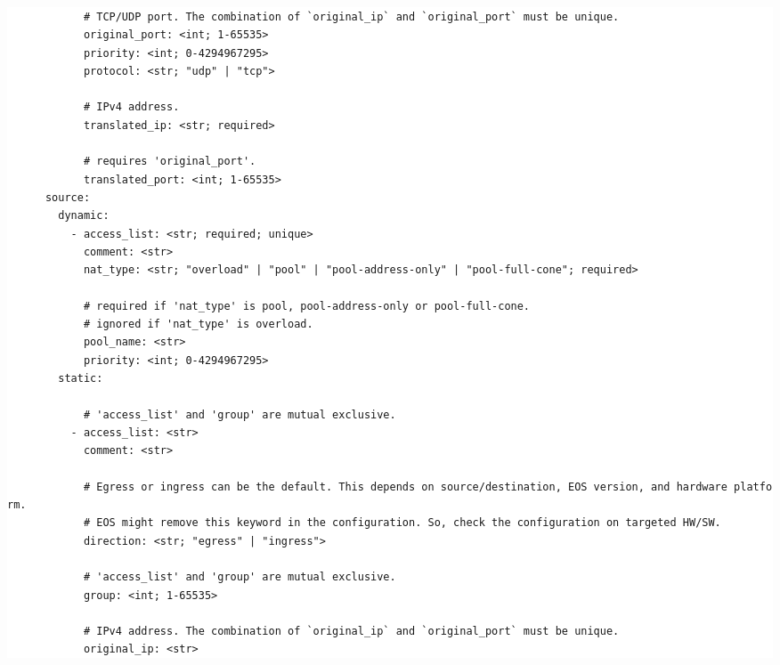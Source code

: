                 # TCP/UDP port. The combination of `original_ip` and `original_port` must be unique.
                original_port: <int; 1-65535>
                priority: <int; 0-4294967295>
                protocol: <str; "udp" | "tcp">

                # IPv4 address.
                translated_ip: <str; required>

                # requires 'original_port'.
                translated_port: <int; 1-65535>
          source:
            dynamic:
              - access_list: <str; required; unique>
                comment: <str>
                nat_type: <str; "overload" | "pool" | "pool-address-only" | "pool-full-cone"; required>

                # required if 'nat_type' is pool, pool-address-only or pool-full-cone.
                # ignored if 'nat_type' is overload.
                pool_name: <str>
                priority: <int; 0-4294967295>
            static:

                # 'access_list' and 'group' are mutual exclusive.
              - access_list: <str>
                comment: <str>

                # Egress or ingress can be the default. This depends on source/destination, EOS version, and hardware platform.
                # EOS might remove this keyword in the configuration. So, check the configuration on targeted HW/SW.
                direction: <str; "egress" | "ingress">

                # 'access_list' and 'group' are mutual exclusive.
                group: <int; 1-65535>

                # IPv4 address. The combination of `original_ip` and `original_port` must be unique.
                original_ip: <str>
